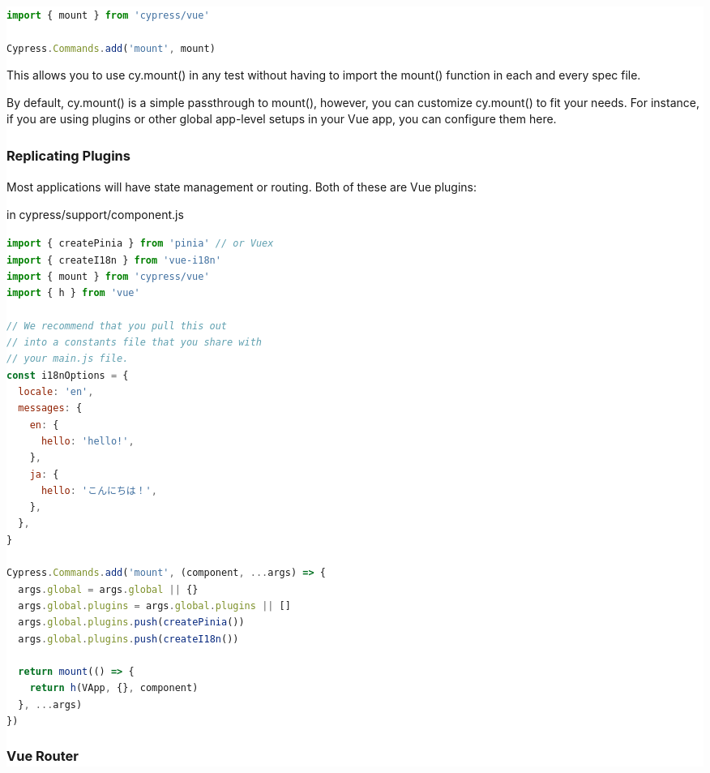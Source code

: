 ```js
import { mount } from 'cypress/vue'

Cypress.Commands.add('mount', mount)
```

This allows you to use cy.mount() in any test without having to import the mount() function in each and every spec file.

By default, cy.mount() is a simple passthrough to mount(), however, you can customize cy.mount() to fit your needs. For instance, if you are using plugins or other global app-level setups in your Vue app, you can configure them here.

### Replicating Plugins

Most applications will have state management or routing. Both of these are Vue plugins:

in cypress/support/component.js

```js
import { createPinia } from 'pinia' // or Vuex
import { createI18n } from 'vue-i18n'
import { mount } from 'cypress/vue'
import { h } from 'vue'

// We recommend that you pull this out
// into a constants file that you share with
// your main.js file.
const i18nOptions = {
  locale: 'en',
  messages: {
    en: {
      hello: 'hello!',
    },
    ja: {
      hello: 'こんにちは！',
    },
  },
}

Cypress.Commands.add('mount', (component, ...args) => {
  args.global = args.global || {}
  args.global.plugins = args.global.plugins || []
  args.global.plugins.push(createPinia())
  args.global.plugins.push(createI18n())

  return mount(() => {
    return h(VApp, {}, component)
  }, ...args)
})
```

### Vue Router
